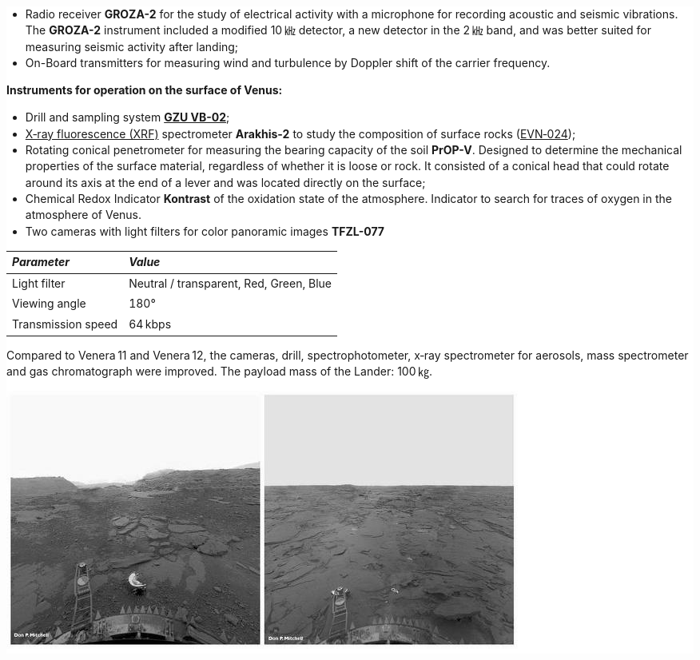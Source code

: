    -  Radio receiver **GROZA-2** for the study of electrical activity with a microphone for recording acoustic and seismic vibrations. The **GROZA-2** instrument included a modified 10 ㎑ detector, a new detector in the 2 ㎑ band, and was better suited for measuring seismic activity after landing;
   - On-Board transmitters for measuring wind and turbulence by Doppler shift of the carrier frequency.

**Instruments for operation on the surface of Venus:**

   - Drill and sampling system **[GZU VB-02](vb02.md)**;
   - [X‑ray fluorescence (XRF)](xrf.md) spectrometer **Arakhis-2** to study the composition of surface rocks ([EVN‑024](venus.md));
   - Rotating conical penetrometer for measuring the bearing capacity of the soil **PrOP-V**. Designed to determine the mechanical properties of the surface material, regardless of whether it is loose or rock. It consisted of a conical head that could rotate around its axis at the end of a lever and was located directly on the surface;
   - Chemical Redox Indicator **Kontrast** of the oxidation state of the atmosphere. Indicator to search for traces of oxygen in the atmosphere of Venus.
   - Two cameras with light filters for color panoramic images **TFZL-077**

|*Parameter*|*Value*|
|:--|:--|
|Light filter|Neutral / transparent, Red, Green, Blue|
|Viewing angle|180°|
|Transmission speed|64 kbps|

Compared to Venera 11 and Venera 12, the cameras, drill, spectrophotometer, x‑ray spectrometer for aerosols, mass spectrometer and gas chromatograph were improved. The payload mass of the Lander:  100 ㎏.

![](f/project/v/venera_13_14/pic06.jpg)
